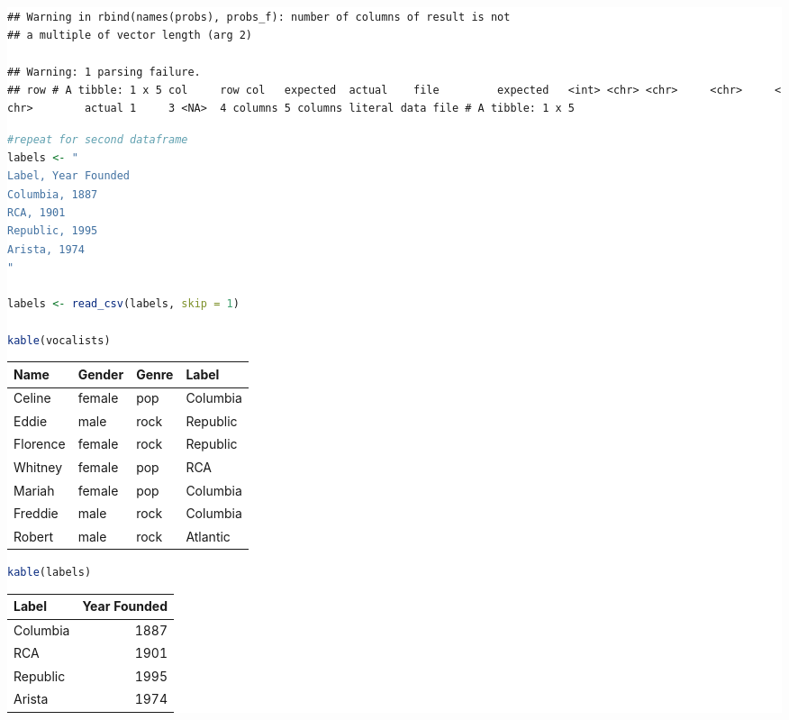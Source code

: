     ## Warning in rbind(names(probs), probs_f): number of columns of result is not
    ## a multiple of vector length (arg 2)

    ## Warning: 1 parsing failure.
    ## row # A tibble: 1 x 5 col     row col   expected  actual    file         expected   <int> <chr> <chr>     <chr>     <chr>        actual 1     3 <NA>  4 columns 5 columns literal data file # A tibble: 1 x 5

``` r
#repeat for second dataframe
labels <- "
Label, Year Founded
Columbia, 1887
RCA, 1901
Republic, 1995
Arista, 1974
"

labels <- read_csv(labels, skip = 1)

kable(vocalists)
```

| Name     | Gender | Genre | Label    |
|:---------|:-------|:------|:---------|
| Celine   | female | pop   | Columbia |
| Eddie    | male   | rock  | Republic |
| Florence | female | rock  | Republic |
| Whitney  | female | pop   | RCA      |
| Mariah   | female | pop   | Columbia |
| Freddie  | male   | rock  | Columbia |
| Robert   | male   | rock  | Atlantic |

``` r
kable(labels)
```

| Label    |  Year Founded|
|:---------|-------------:|
| Columbia |          1887|
| RCA      |          1901|
| Republic |          1995|
| Arista   |          1974|
